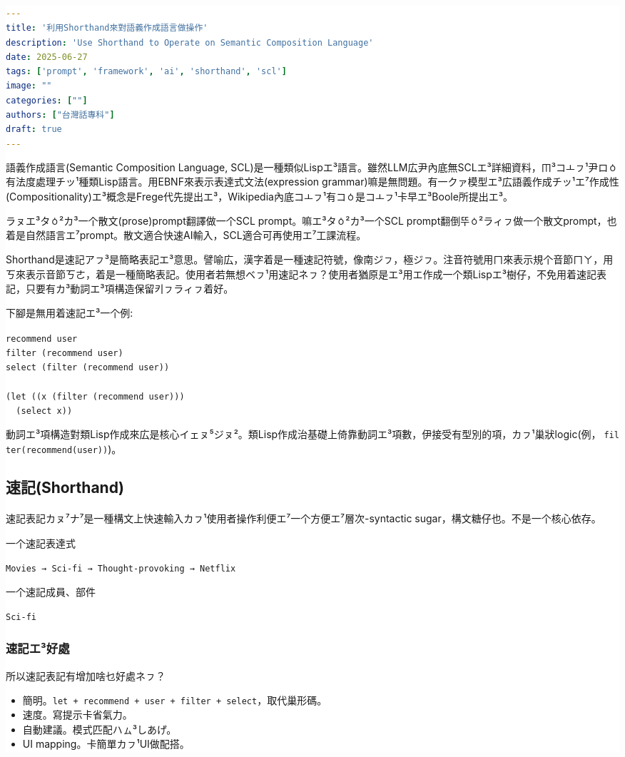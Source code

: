 ```yaml
---
title: '利用Shorthand來對語義作成語言做操作'
description: 'Use Shorthand to Operate on Semantic Composition Language'
date: 2025-06-27
tags: ['prompt', 'framework', 'ai', 'shorthand', 'scl']
image: ""
categories: [""]
authors: ["台灣話專科"]
draft: true
---
```


語義作成語言(Semantic Composition Language, SCL)是一種類似Lispエ³語言。雖然LLM広尹內底無SCLエ³詳細資料，ㆬ³コㅗㇷ¹尹ロㆁ有法度處理チッ¹種類Lisp語言。用EBNF來表示表達式文法(expression grammar)嘛是無問題。有一クァ模型エ³広語義作成チッ¹エ⁷作成性(Compositionality)エ³概念是Frege代先提出エ³，Wikipedia內底コㅗㇷ¹有コㆁ是コㅗㇷ¹卡早エ³Boole所提出エ³。

ラㇴエ³タㆁ²カ³一个散文(prose)prompt翻譯做一个SCL prompt。嘛エ³タㆁ²カ³一个SCL prompt翻倒뚜ㆁ²ラィㇷ做一个散文prompt，也着是自然語言エ⁷prompt。散文適合快速AI輸入，SCL適合可再使用エ⁷工課流程。

Shorthand是速記アㇷ³是簡略表記エ³意思。譬喻広，漢字着是一種速記符號，像南ジㇷ，極ジㇷ。注音符號用ㄇ來表示規个音節ㄇㄚ，用ㄎ來表示音節ㄎㄜ，着是一種簡略表記。使用者若無想ベㇷ¹用速記ネㇷ？使用者猶原是エ³用エ作成一个類Lispエ³樹仔，不免用着速記表記，只要有カ³動詞エ³項構造保留키ㇷラィㇷ着好。

下腳是無用着速記エ³一个例:
```
recommend user
filter (recommend user)
select (filter (recommend user))

(let ((x (filter (recommend user)))
  (select x))

```

動詞エ³項構造對類Lisp作成來広是核心イェㇴ⁵ジㇴ²。類Lisp作成治基礎上倚靠動詞エ³項數，伊接受有型別的項，カㇷ¹巢狀logic(例， `filter(recommend(user))`)。

## 速記(Shorthand)

速記表記カㇴ⁷ナ⁷是一種構文上快速輸入カㇷ¹使用者操作利便エ⁷一个方便エ⁷層次-syntactic sugar，構文糖仔也。不是一个核心依存。

一个速記表達式
```
Movies → Sci-fi → Thought-provoking → Netflix
```

一个速記成員、部件
```
Sci-fi
```

### 速記エ³好處

所以速記表記有增加啥乜好處ネㇷ？
- 簡明。`let + recommend + user + filter + select`，取代巢形碼。
- 速度。寫提示卡省氣力。
- 自動建議。模式匹配ハㇺ³しあげ。
- UI mapping。卡簡單カㇷ¹UI做配搭。

